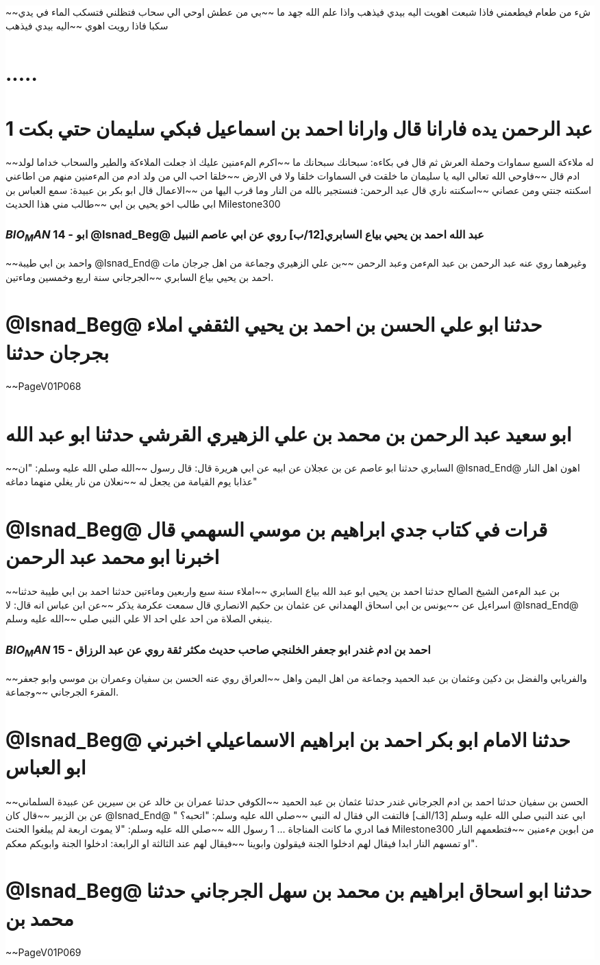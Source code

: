 ~~شء من طعام فيطعمني فاذا شبعت اهويت اليه بيدي فيذهب واذا علم الله جهد ما
~~بي من عطش اوحي الي سحاب فتظلني فتسكب الماء في يدي سكبا فاذا رويت اهوي
~~اليه بيدي فيذهب
# ..... 
# 1 عبد الرحمن يده فارانا قال وارانا احمد بن اسماعيل فبكي سليمان حتي بكت
~~له ملاءكة السبع سماوات وحملة العرش ثم قال في بكاءه: سبحانك سبحانك ما
~~اكرم المءمنين عليك اذ جعلت الملاءكة والطير والسحاب خداما لولد ادم قال
~~فاوحي الله تعالي اليه يا سليمان ما خلقت في السماوات خلقا ولا في الارض
~~خلقا احب الي من ولد ادم من المءمنين منهم من اطاعني اسكنته جنتي ومن عصاني
~~اسكنته ناري قال عبد الرحمن: فنستجير بالله من النار وما قرب اليها من
~~الاعمال قال ابو بكر بن عبيدة: سمع العباس بن ابي طالب اخو يحيي بن ابي
~~طالب مني هذا الحديث Milestone300
### $BIO_MAN$ 14 - ابو ‪@Isnad_Beg@‬ عبد الله احمد بن يحيي بياع السابري[12/ب] روي عن ابي عاصم النبيل
~~واحمد بن ابي طيبة ‪@Isnad_End@‬ وغيرهما روي عنه عبد الرحمن بن عبد المءمن وعبد الرحمن
~~بن علي الزهيري وجماعة من اهل جرجان مات احمد بن يحيي بياع السابري
~~الجرجاني سنة اربع وخمسين وماءتين.
# ‪@Isnad_Beg@‬ حدثنا ابو علي الحسن بن احمد بن يحيي الثقفي املاء بجرجان حدثنا
~~PageV01P068
# ابو سعيد عبد الرحمن بن محمد بن علي الزهيري القرشي حدثنا ابو عبد الله
~~السابري حدثنا ابو عاصم عن بن عجلان عن ابيه عن ابي هريرة قال: قال رسول
~~الله صلي الله عليه وسلم: "ان ‪@Isnad_End@‬ اهون اهل النار عذابا يوم القيامة من يجعل له
~~نعلان من نار يغلي منهما دماغه"
# ‪@Isnad_Beg@‬ قرات في كتاب جدي ابراهيم بن موسي السهمي قال اخبرنا ابو محمد عبد الرحمن
~~بن عبد المءمن الشيخ الصالح حدثنا احمد بن يحيي ابو عبد الله بياع السابري
~~املاء سنة سبع واربعين وماءتين حدثنا احمد بن ابي طيبة حدثنا اسراءيل عن
~~يونس بن ابي اسحاق الهمداني عن عثمان بن حكيم الانصاري قال سمعت عكرمة يذكر
~~عن ابن عباس انه قال: لا ‪@Isnad_End@‬ ينبغي الصلاة من احد علي احد الا علي النبي صلي
~~الله عليه وسلم.
### $BIO_MAN$ 15 - احمد بن ادم غندر ابو جعفر الخلنجي صاحب حديث مكثر ثقة روي عن عبد الرزاق
~~والفريابي والفضل بن دكين وعثمان بن عبد الحميد وجماعة من اهل اليمن واهل
~~العراق روي عنه الحسن بن سفيان وعمران بن موسي وابو جعفر المقرء الجرجاني
~~وجماعة.
# ‪@Isnad_Beg@‬ حدثنا الامام ابو بكر احمد بن ابراهيم الاسماعيلي اخبرني ابو العباس
~~الحسن بن سفيان حدثنا احمد بن ادم الجرجاني غندر حدثنا عثمان بن عبد الحميد
~~الكوفي حدثنا عمران بن خالد عن بن سيرين عن عبيدة السلماني عن بن الزبير
~~قال كان ‪@Isnad_End@‬ ابي عند النبي صلي الله عليه وسلم [13/الف] فالتفت الي فقال له النبي
~~صلي الله عليه وسلم: "اتحبه؟ " فما ادري ما كانت المناجاة ... 1 رسول الله
~~صلي الله عليه وسلم: "لا يموت اربعة لم يبلغوا الحنث Milestone300 من ابوين مءمنين
~~فتطعمهم النار او تمسهم النار ابدا فيقال لهم ادخلوا الجنة فيقولون وابوينا
~~فيقال لهم عند الثالثة او الرابعة: ادخلوا الجنة وابويكم معكم".
# ‪@Isnad_Beg@‬ حدثنا ابو اسحاق ابراهيم بن محمد بن سهل الجرجاني حدثنا محمد بن
~~PageV01P069